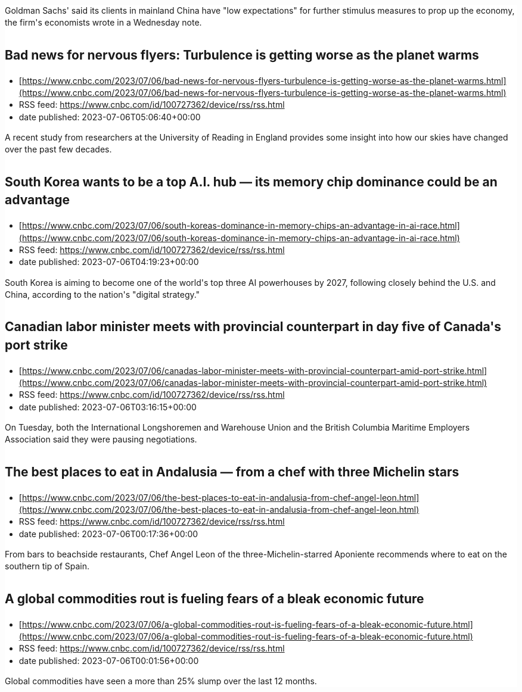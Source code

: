 Goldman Sachs' said its clients in mainland China have "low expectations" for further stimulus measures to prop up the economy, the firm's economists wrote in a Wednesday note.

## Bad news for nervous flyers: Turbulence is getting worse as the planet warms
 - [https://www.cnbc.com/2023/07/06/bad-news-for-nervous-flyers-turbulence-is-getting-worse-as-the-planet-warms.html](https://www.cnbc.com/2023/07/06/bad-news-for-nervous-flyers-turbulence-is-getting-worse-as-the-planet-warms.html)
 - RSS feed: https://www.cnbc.com/id/100727362/device/rss/rss.html
 - date published: 2023-07-06T05:06:40+00:00

A recent study from researchers at the University of Reading in England provides some insight into how our skies have changed over the past few decades.

## South Korea wants to be a top A.I. hub — its memory chip dominance could be an advantage
 - [https://www.cnbc.com/2023/07/06/south-koreas-dominance-in-memory-chips-an-advantage-in-ai-race.html](https://www.cnbc.com/2023/07/06/south-koreas-dominance-in-memory-chips-an-advantage-in-ai-race.html)
 - RSS feed: https://www.cnbc.com/id/100727362/device/rss/rss.html
 - date published: 2023-07-06T04:19:23+00:00

South Korea is aiming to become one of the world's top three AI powerhouses by 2027, following closely behind the U.S. and China, according to the nation's "digital strategy."

## Canadian labor minister meets with provincial counterpart in day five of Canada's port strike
 - [https://www.cnbc.com/2023/07/06/canadas-labor-minister-meets-with-provincial-counterpart-amid-port-strike.html](https://www.cnbc.com/2023/07/06/canadas-labor-minister-meets-with-provincial-counterpart-amid-port-strike.html)
 - RSS feed: https://www.cnbc.com/id/100727362/device/rss/rss.html
 - date published: 2023-07-06T03:16:15+00:00

On Tuesday, both the International Longshoremen and Warehouse Union and the British Columbia Maritime Employers Association said they were pausing negotiations.

## The best places to eat in Andalusia — from a chef with three Michelin stars
 - [https://www.cnbc.com/2023/07/06/the-best-places-to-eat-in-andalusia-from-chef-angel-leon.html](https://www.cnbc.com/2023/07/06/the-best-places-to-eat-in-andalusia-from-chef-angel-leon.html)
 - RSS feed: https://www.cnbc.com/id/100727362/device/rss/rss.html
 - date published: 2023-07-06T00:17:36+00:00

From bars to beachside restaurants, Chef Angel Leon of the three-Michelin-starred Aponiente recommends where to eat on the southern tip of Spain.

## A global commodities rout is fueling fears of a bleak economic future
 - [https://www.cnbc.com/2023/07/06/a-global-commodities-rout-is-fueling-fears-of-a-bleak-economic-future.html](https://www.cnbc.com/2023/07/06/a-global-commodities-rout-is-fueling-fears-of-a-bleak-economic-future.html)
 - RSS feed: https://www.cnbc.com/id/100727362/device/rss/rss.html
 - date published: 2023-07-06T00:01:56+00:00

Global commodities have seen a more than 25% slump over the last 12 months.

